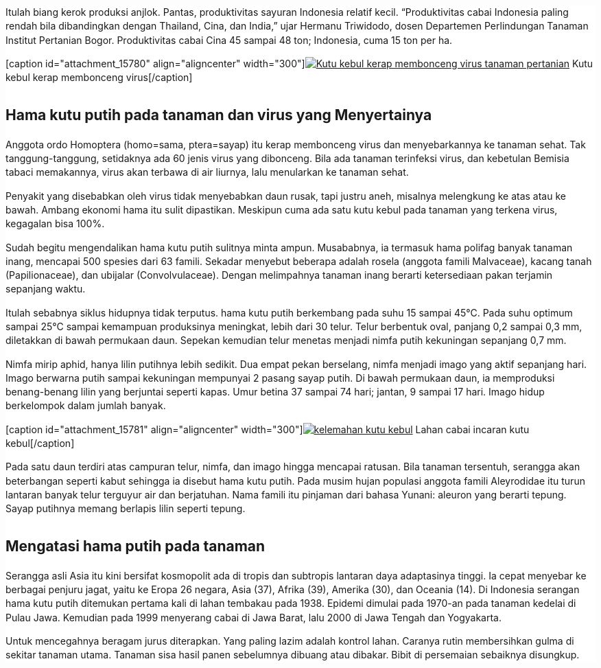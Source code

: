 Itulah biang kerok produksi anjlok. Pantas, produktivitas sayuran Indonesia relatif kecil. “Produktivitas cabai Indonesia paling rendah bila dibandingkan dengan Thailand, Cina, dan India,” ujar Hermanu Triwidodo, dosen Departemen Perlindungan Tanaman Institut Pertanian Bogor. Produktivitas cabai Cina 45 sampai 48 ton; Indonesia, cuma 15 ton per ha.

\[caption id="attachment\_15780" align="aligncenter" width="300"\][![Kutu kebul kerap membonceng virus tanaman pertanian](/images/hama-300x169.jpg)](http://localhost/mitra/wp-content/uploads/2021/12/hama.jpg) Kutu kebul kerap membonceng virus\[/caption\]

## Hama kutu putih pada tanaman dan virus yang Menyertainya

Anggota ordo Homoptera (homo=sama, ptera=sayap) itu kerap membonceng virus dan menyebarkannya ke tanaman sehat. Tak tanggung-tanggung, setidaknya ada 60 jenis virus yang dibonceng. Bila ada tanaman terinfeksi virus, dan kebetulan Bemisia tabaci memakannya, virus akan terbawa di air liurnya, lalu menularkan ke tanaman sehat.

Penyakit yang disebabkan oleh virus tidak menyebabkan daun rusak, tapi justru aneh, misalnya melengkung ke atas atau ke bawah. Ambang ekonomi hama itu sulit dipastikan. Meskipun cuma ada satu kutu kebul pada tanaman yang terkena virus, kegagalan bisa 100%.

Sudah begitu mengendalikan hama kutu putih sulitnya minta ampun. Musababnya, ia termasuk hama polifag banyak tanaman inang, mencapai 500 spesies dari 63 famili. Sekadar menyebut beberapa adalah rosela (anggota famili Malvaceae), kacang tanah (Papilionaceae), dan ubijalar (Convolvulaceae). Dengan melimpahnya tanaman inang berarti ketersediaan pakan terjamin sepanjang waktu.

Itulah sebabnya siklus hidupnya tidak terputus. hama kutu putih berkembang pada suhu 15 sampai 45°C. Pada suhu optimum sampai 25°C sampai kemampuan produksinya meningkat, lebih dari 30 telur. Telur berbentuk oval, panjang 0,2 sampai 0,3 mm, diletakkan di bawah permukaan daun. Sepekan kemudian telur menetas menjadi nimfa putih kekuningan sepanjang 0,7 mm.

Nimfa mirip aphid, hanya lilin putihnya lebih sedikit. Dua empat pekan berselang, nimfa menjadi imago yang aktif sepanjang hari. Imago berwarna putih sampai kekuningan mempunyai 2 pasang sayap putih. Di bawah permukaan daun, ia memproduksi benang-benang lilin yang berjuntai seperti kapas. Umur betina 37 sampai 74 hari; jantan, 9 sampai 17 hari. Imago hidup berkelompok dalam jumlah banyak.

\[caption id="attachment\_15781" align="aligncenter" width="300"\][![kelemahan kutu kebul](/images/serangan-hama-300x169.jpg)](http://localhost/mitra/wp-content/uploads/2021/12/serangan-hama.jpg) Lahan cabai incaran kutu kebul\[/caption\]

Pada satu daun terdiri atas campuran telur, nimfa, dan imago hingga mencapai ratusan. Bila tanaman tersentuh, serangga akan beterbangan seperti kabut sehingga ia disebut hama kutu putih. Pada musim hujan populasi anggota famili Aleyrodidae itu turun lantaran banyak telur terguyur air dan berjatuhan. Nama famili itu pinjaman dari bahasa Yunani: aleuron yang berarti tepung. Sayap putihnya memang berlapis lilin seperti tepung.

## Mengatasi hama putih pada tanaman

Serangga asli Asia itu kini bersifat kosmopolit ada di tropis dan subtropis lantaran daya adaptasinya tinggi. Ia cepat menyebar ke berbagai penjuru jagat, yaitu ke Eropa 26 negara, Asia (37), Afrika (39), Amerika (30), dan Oceania (14). Di Indonesia serangan hama kutu putih ditemukan pertama kali di lahan tembakau pada 1938. Epidemi dimulai pada 1970-an pada tanaman kedelai di Pulau Jawa. Kemudian pada 1999 menyerang cabai di Jawa Barat, lalu 2000 di Jawa Tengah dan Yogyakarta.

Untuk mencegahnya beragam jurus diterapkan. Yang paling lazim adalah kontrol lahan. Caranya rutin membersihkan gulma di sekitar tanaman utama. Tanaman sisa hasil panen sebelumnya dibuang atau dibakar. Bibit di persemaian sebaiknya disungkup.
